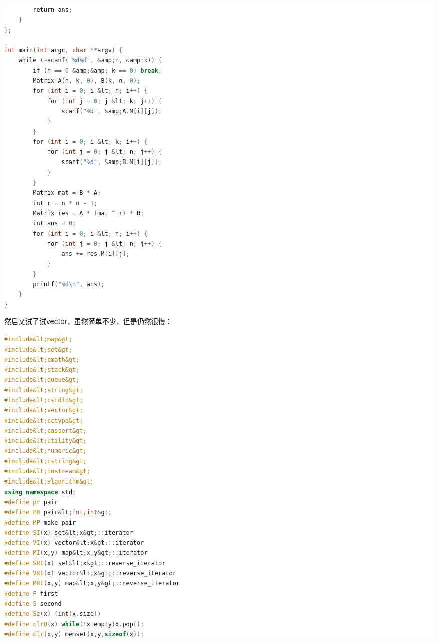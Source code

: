 ```C++
        return ans;
    }
};

int main(int argc, char **argv) {
    while (~scanf("%d%d", &amp;n, &amp;k)) {
        if (n == 0 &amp;&amp; k == 0) break;
        Matrix A(n, k, 0), B(k, n, 0);
        for (int i = 0; i &lt; n; i++) {
            for (int j = 0; j &lt; k; j++) {
                scanf("%d", &amp;A.M[i][j]);
            }
        }
        for (int i = 0; i &lt; k; i++) {
            for (int j = 0; j &lt; n; j++) {
                scanf("%d", &amp;B.M[i][j]);
            }
        }
        Matrix mat = B * A;
        int r = n * n - 1;
        Matrix res = A * (mat ^ r) * B;
        int ans = 0;
        for (int i = 0; i &lt; n; i++) {
            for (int j = 0; j &lt; n; j++) {
                ans += res.M[i][j];
            }
        }
        printf("%d\n", ans);
    }
}
```

然后又试了试vector，虽然简单不少，但是仍然很慢：
```C++
#include&lt;map&gt;
#include&lt;set&gt;
#include&lt;cmath&gt;
#include&lt;stack&gt;
#include&lt;queue&gt;
#include&lt;string&gt;
#include&lt;cstdio&gt;
#include&lt;vector&gt;
#include&lt;cctype&gt;
#include&lt;cassert&gt;
#include&lt;utility&gt;
#include&lt;numeric&gt;
#include&lt;cstring&gt;
#include&lt;iostream&gt;
#include&lt;algorithm&gt;
using namespace std;
#define pr pair
#define PR pair&lt;int,int&gt;
#define MP make_pair
#define SI(x) set&lt;x&gt;::iterator
#define VI(x) vector&lt;x&gt;::iterator
#define MI(x,y) map&lt;x,y&gt;::iterator
#define SRI(x) set&lt;x&gt;::reverse_iterator
#define VRI(x) vector&lt;x&gt;::reverse_iterator
#define MRI(x,y) map&lt;x,y&gt;::reverse_iterator
#define F first
#define S second
#define Sz(x) (int)x.size()
#define clrQ(x) while(!x.empty)x.pop();
#define clr(x,y) memset(x,y,sizeof(x));
```